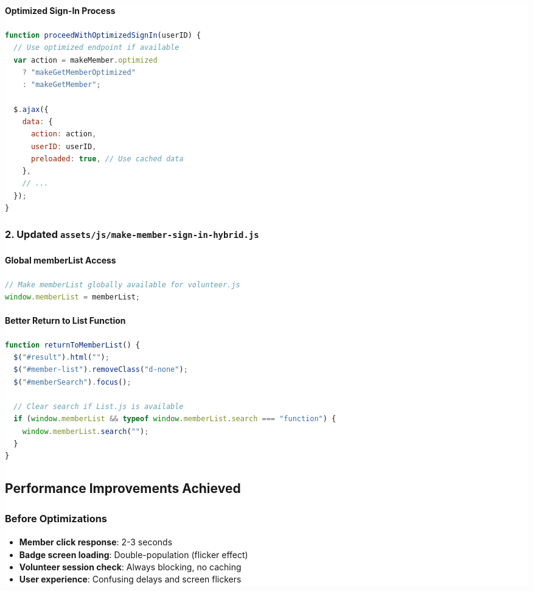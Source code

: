 #### Optimized Sign-In Process

```javascript
function proceedWithOptimizedSignIn(userID) {
  // Use optimized endpoint if available
  var action = makeMember.optimized
    ? "makeGetMemberOptimized"
    : "makeGetMember";

  $.ajax({
    data: {
      action: action,
      userID: userID,
      preloaded: true, // Use cached data
    },
    // ...
  });
}
```

### 2. Updated `assets/js/make-member-sign-in-hybrid.js`

#### Global memberList Access

```javascript
// Make memberList globally available for volunteer.js
window.memberList = memberList;
```

#### Better Return to List Function

```javascript
function returnToMemberList() {
  $("#result").html("");
  $("#member-list").removeClass("d-none");
  $("#memberSearch").focus();

  // Clear search if List.js is available
  if (window.memberList && typeof window.memberList.search === "function") {
    window.memberList.search("");
  }
}
```

## Performance Improvements Achieved

### Before Optimizations

- **Member click response**: 2-3 seconds
- **Badge screen loading**: Double-population (flicker effect)
- **Volunteer session check**: Always blocking, no caching
- **User experience**: Confusing delays and screen flickers
